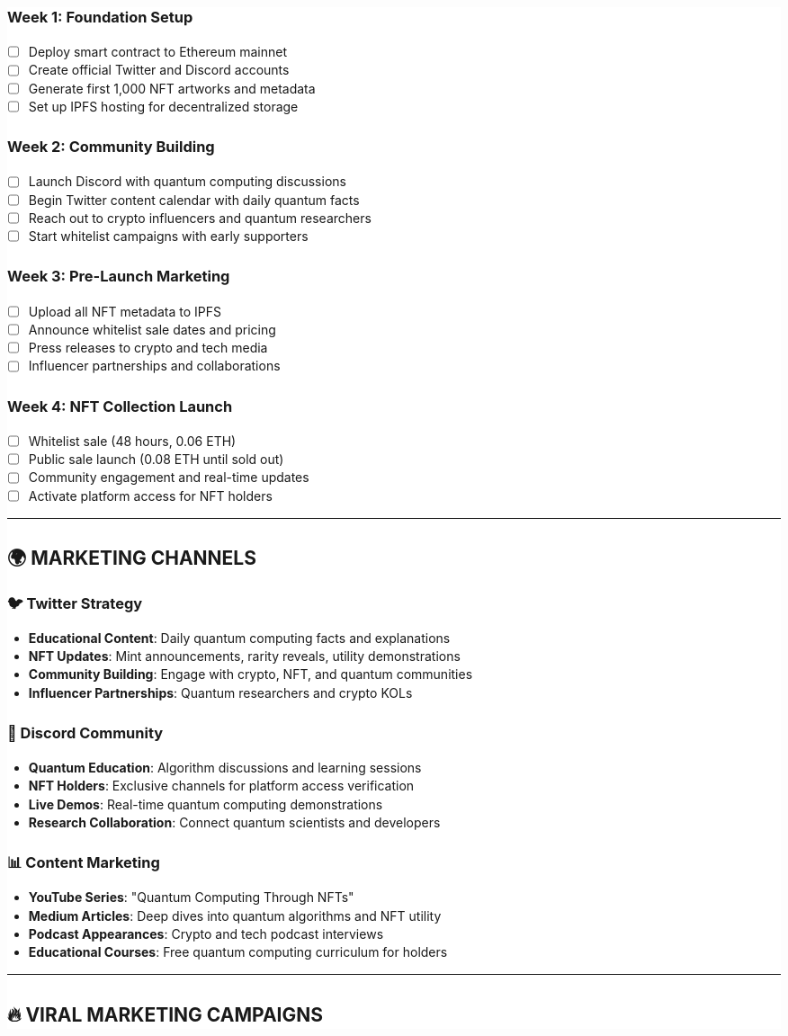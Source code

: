 ### **Week 1: Foundation Setup**
- [ ] Deploy smart contract to Ethereum mainnet
- [ ] Create official Twitter and Discord accounts
- [ ] Generate first 1,000 NFT artworks and metadata
- [ ] Set up IPFS hosting for decentralized storage

### **Week 2: Community Building**
- [ ] Launch Discord with quantum computing discussions
- [ ] Begin Twitter content calendar with daily quantum facts
- [ ] Reach out to crypto influencers and quantum researchers
- [ ] Start whitelist campaigns with early supporters

### **Week 3: Pre-Launch Marketing**
- [ ] Upload all NFT metadata to IPFS
- [ ] Announce whitelist sale dates and pricing
- [ ] Press releases to crypto and tech media
- [ ] Influencer partnerships and collaborations

### **Week 4: NFT Collection Launch**
- [ ] Whitelist sale (48 hours, 0.06 ETH)
- [ ] Public sale launch (0.08 ETH until sold out)
- [ ] Community engagement and real-time updates
- [ ] Activate platform access for NFT holders

---

## 🌍 **MARKETING CHANNELS**

### **🐦 Twitter Strategy**
- **Educational Content**: Daily quantum computing facts and explanations
- **NFT Updates**: Mint announcements, rarity reveals, utility demonstrations
- **Community Building**: Engage with crypto, NFT, and quantum communities
- **Influencer Partnerships**: Quantum researchers and crypto KOLs

### **💬 Discord Community**
- **Quantum Education**: Algorithm discussions and learning sessions
- **NFT Holders**: Exclusive channels for platform access verification
- **Live Demos**: Real-time quantum computing demonstrations
- **Research Collaboration**: Connect quantum scientists and developers

### **📊 Content Marketing**
- **YouTube Series**: "Quantum Computing Through NFTs"
- **Medium Articles**: Deep dives into quantum algorithms and NFT utility
- **Podcast Appearances**: Crypto and tech podcast interviews
- **Educational Courses**: Free quantum computing curriculum for holders

---

## 🔥 **VIRAL MARKETING CAMPAIGNS**
